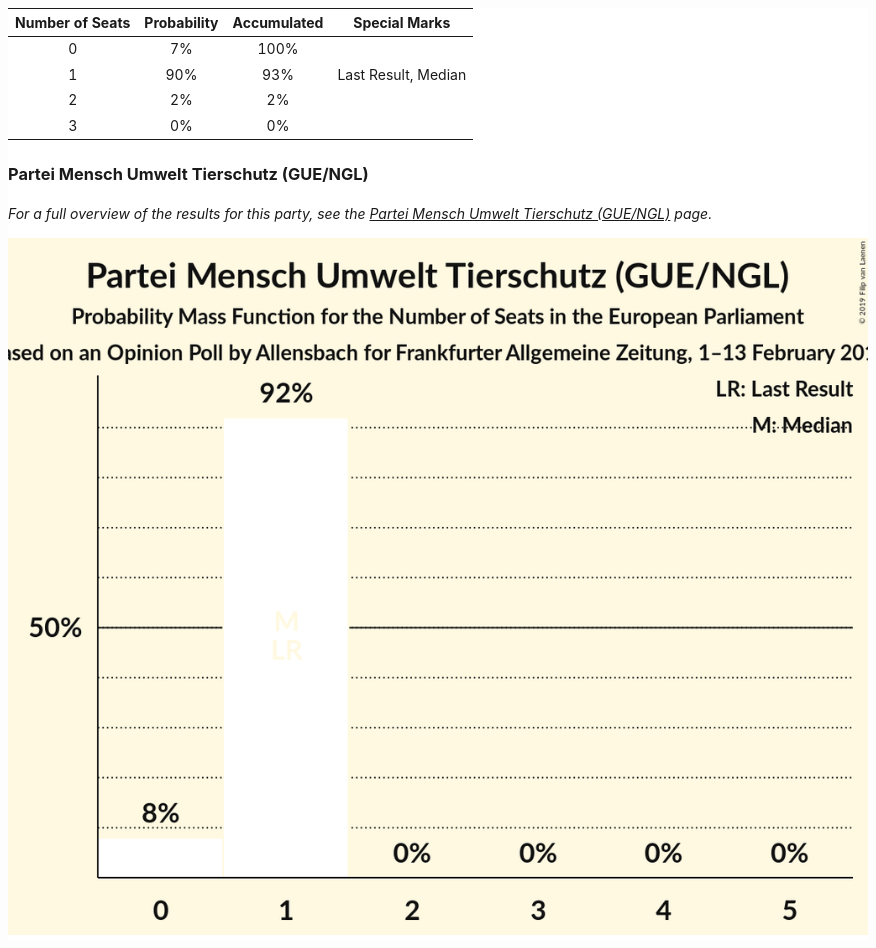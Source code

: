| Number of Seats | Probability | Accumulated | Special Marks |
|:---------------:|:-----------:|:-----------:|:-------------:|
| 0 | 7% | 100% |  |
| 1 | 90% | 93% | Last Result, Median |
| 2 | 2% | 2% |  |
| 3 | 0% | 0% |  |

### Partei Mensch Umwelt Tierschutz (GUE/NGL)

*For a full overview of the results for this party, see the [Partei Mensch Umwelt Tierschutz (GUE/NGL)](party-parteimenschumwelttierschutzguengl.html) page.*

![Graph with seats probability mass function not yet produced](2019-02-13-Allensbach-seats-pmf-parteimenschumwelttierschutzguengl.png "Seats Probability Mass Function")

